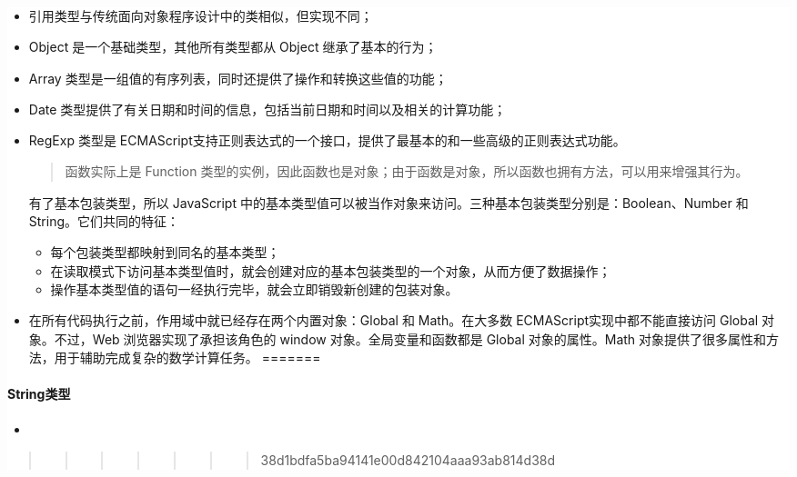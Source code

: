 - 引用类型与传统面向对象程序设计中的类相似，但实现不同；
- Object 是一个基础类型，其他所有类型都从 Object 继承了基本的行为；
- Array 类型是一组值的有序列表，同时还提供了操作和转换这些值的功能；
- Date 类型提供了有关日期和时间的信息，包括当前日期和时间以及相关的计算功能；
- RegExp 类型是 ECMAScript支持正则表达式的一个接口，提供了最基本的和一些高级的正则表达式功能。

  > 函数实际上是 Function 类型的实例，因此函数也是对象；由于函数是对象，所以函数也拥有方法，可以用来增强其行为。

  有了基本包装类型，所以 JavaScript 中的基本类型值可以被当作对象来访问。三种基本包装类型分别是：Boolean、Number 和 String。它们共同的特征：

  - 每个包装类型都映射到同名的基本类型；
  - 在读取模式下访问基本类型值时，就会创建对应的基本包装类型的一个对象，从而方便了数据操作；
  - 操作基本类型值的语句一经执行完毕，就会立即销毁新创建的包装对象。

- 在所有代码执行之前，作用域中就已经存在两个内置对象：Global 和 Math。在大多数 ECMAScript实现中都不能直接访问 Global 对象。不过，Web 浏览器实现了承担该角色的 window 对象。全局变量和函数都是 Global 对象的属性。Math 对象提供了很多属性和方法，用于辅助完成复杂的数学计算任务。
=======
#### String类型

- 
>>>>>>> 38d1bdfa5ba94141e00d842104aaa93ab814d38d
